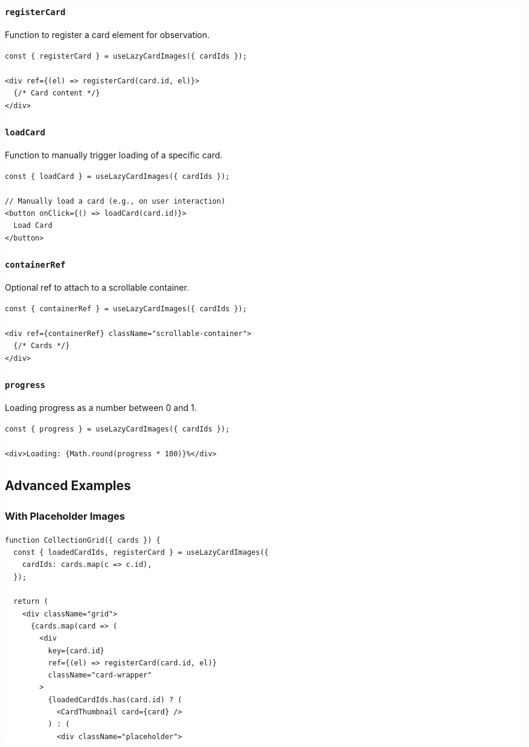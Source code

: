### `registerCard`
Function to register a card element for observation.

```tsx
const { registerCard } = useLazyCardImages({ cardIds });

<div ref={(el) => registerCard(card.id, el)}>
  {/* Card content */}
</div>
```

### `loadCard`
Function to manually trigger loading of a specific card.

```tsx
const { loadCard } = useLazyCardImages({ cardIds });

// Manually load a card (e.g., on user interaction)
<button onClick={() => loadCard(card.id)}>
  Load Card
</button>
```

### `containerRef`
Optional ref to attach to a scrollable container.

```tsx
const { containerRef } = useLazyCardImages({ cardIds });

<div ref={containerRef} className="scrollable-container">
  {/* Cards */}
</div>
```

### `progress`
Loading progress as a number between 0 and 1.

```tsx
const { progress } = useLazyCardImages({ cardIds });

<div>Loading: {Math.round(progress * 100)}%</div>
```

## Advanced Examples

### With Placeholder Images

```tsx
function CollectionGrid({ cards }) {
  const { loadedCardIds, registerCard } = useLazyCardImages({
    cardIds: cards.map(c => c.id),
  });

  return (
    <div className="grid">
      {cards.map(card => (
        <div 
          key={card.id}
          ref={(el) => registerCard(card.id, el)}
          className="card-wrapper"
        >
          {loadedCardIds.has(card.id) ? (
            <CardThumbnail card={card} />
          ) : (
            <div className="placeholder">
```